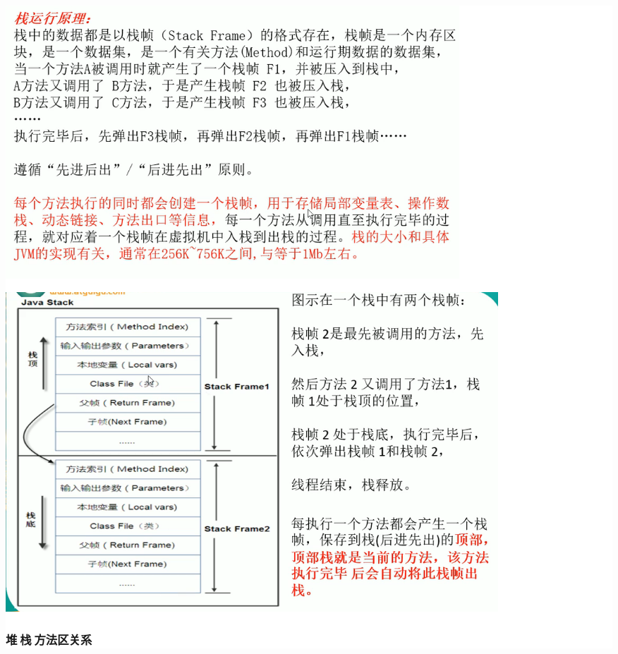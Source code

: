 ![Image](./img/image_2021-07-04-17-27-53.png)

![Image](./img/image_2021-07-04-17-29-17.png)

### 堆 栈 方法区关系
